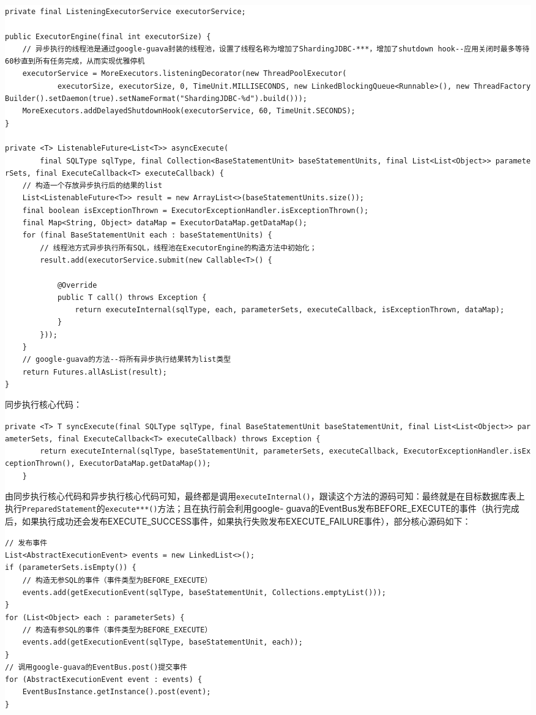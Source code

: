     
    private final ListeningExecutorService executorService;
    
    public ExecutorEngine(final int executorSize) {
        // 异步执行的线程池是通过google-guava封装的线程池，设置了线程名称为增加了ShardingJDBC-***，增加了shutdown hook--应用关闭时最多等待60秒直到所有任务完成，从而实现优雅停机
        executorService = MoreExecutors.listeningDecorator(new ThreadPoolExecutor(
                executorSize, executorSize, 0, TimeUnit.MILLISECONDS, new LinkedBlockingQueue<Runnable>(), new ThreadFactoryBuilder().setDaemon(true).setNameFormat("ShardingJDBC-%d").build()));
        MoreExecutors.addDelayedShutdownHook(executorService, 60, TimeUnit.SECONDS);
    }
    
    private <T> ListenableFuture<List<T>> asyncExecute(
            final SQLType sqlType, final Collection<BaseStatementUnit> baseStatementUnits, final List<List<Object>> parameterSets, final ExecuteCallback<T> executeCallback) {
        // 构造一个存放异步执行后的结果的list
        List<ListenableFuture<T>> result = new ArrayList<>(baseStatementUnits.size());
        final boolean isExceptionThrown = ExecutorExceptionHandler.isExceptionThrown();
        final Map<String, Object> dataMap = ExecutorDataMap.getDataMap();
        for (final BaseStatementUnit each : baseStatementUnits) {
            // 线程池方式异步执行所有SQL，线程池在ExecutorEngine的构造方法中初始化；
            result.add(executorService.submit(new Callable<T>() {
    
                @Override
                public T call() throws Exception {
                    return executeInternal(sqlType, each, parameterSets, executeCallback, isExceptionThrown, dataMap);
                }
            }));
        }
        // google-guava的方法--将所有异步执行结果转为list类型
        return Futures.allAsList(result);
    }
    

同步执行核心代码：

    
    
    private <T> T syncExecute(final SQLType sqlType, final BaseStatementUnit baseStatementUnit, final List<List<Object>> parameterSets, final ExecuteCallback<T> executeCallback) throws Exception {
            return executeInternal(sqlType, baseStatementUnit, parameterSets, executeCallback, ExecutorExceptionHandler.isExceptionThrown(), ExecutorDataMap.getDataMap());
        }
    

>
由同步执行核心代码和异步执行核心代码可知，最终都是调用`executeInternal()`，跟读这个方法的源码可知：最终就是在目标数据库表上执行`PreparedStatement`的`execute***()`方法；且在执行前会利用google-
guava的EventBus发布BEFORE_EXECUTE的事件（执行完成后，如果执行成功还会发布EXECUTE_SUCCESS事件，如果执行失败发布EXECUTE_FAILURE事件），部分核心源码如下：

    
    
    // 发布事件
    List<AbstractExecutionEvent> events = new LinkedList<>();
    if (parameterSets.isEmpty()) {
        // 构造无参SQL的事件（事件类型为BEFORE_EXECUTE）
        events.add(getExecutionEvent(sqlType, baseStatementUnit, Collections.emptyList()));
    }
    for (List<Object> each : parameterSets) {
        // 构造有参SQL的事件（事件类型为BEFORE_EXECUTE）
        events.add(getExecutionEvent(sqlType, baseStatementUnit, each));
    }
    // 调用google-guava的EventBus.post()提交事件
    for (AbstractExecutionEvent event : events) {
        EventBusInstance.getInstance().post(event);
    }
    